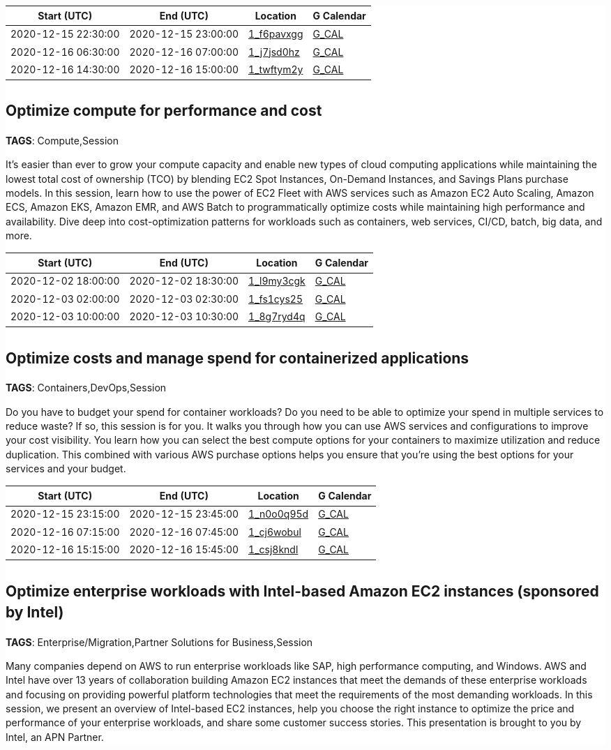 | Start (UTC) | End (UTC) | Location | G Calendar |
|-------------|-----------|----------|------------|
| 2020-12-15 22:30:00 | 2020-12-15 23:00:00 | [1_f6pavxgg](https://virtual.awsevents.com/media/1_f6pavxgg) | [G_CAL](https://www.google.com/calendar/render?action=TEMPLATE&text=re:Invent+2020+-+Optimize+Amazon+Elasticsearch+Service+costs+with+UltraWarm&location=https://virtual.awsevents.com/media/1_f6pavxgg&dates=20201215T223000Z%2F20201215T230000Z) |
| 2020-12-16 06:30:00 | 2020-12-16 07:00:00 | [1_j7jsd0hz](https://virtual.awsevents.com/media/1_j7jsd0hz) | [G_CAL](https://www.google.com/calendar/render?action=TEMPLATE&text=re:Invent+2020+-+Optimize+Amazon+Elasticsearch+Service+costs+with+UltraWarm&location=https://virtual.awsevents.com/media/1_j7jsd0hz&dates=20201216T063000Z%2F20201216T070000Z) |
| 2020-12-16 14:30:00 | 2020-12-16 15:00:00 | [1_twftym2y](https://virtual.awsevents.com/media/1_twftym2y) | [G_CAL](https://www.google.com/calendar/render?action=TEMPLATE&text=re:Invent+2020+-+Optimize+Amazon+Elasticsearch+Service+costs+with+UltraWarm&location=https://virtual.awsevents.com/media/1_twftym2y&dates=20201216T143000Z%2F20201216T150000Z) |
## Optimize compute for performance and cost
**TAGS**: Compute,Session

It’s easier than ever to grow your compute capacity and enable new types of cloud computing applications while maintaining the lowest total cost of ownership (TCO) by blending EC2 Spot Instances, On-Demand Instances, and Savings Plans purchase models. In this session, learn how to use the power of EC2 Fleet with AWS services such as Amazon EC2 Auto Scaling, Amazon ECS, Amazon EKS, Amazon EMR, and AWS Batch to programmatically optimize costs while maintaining high performance and availability. Dive deep into cost-optimization patterns for workloads such as containers, web services, CI/CD, batch, big data, and more.

| Start (UTC) | End (UTC) | Location | G Calendar |
|-------------|-----------|----------|------------|
| 2020-12-02 18:00:00 | 2020-12-02 18:30:00 | [1_l9my3cgk](https://virtual.awsevents.com/media/1_l9my3cgk) | [G_CAL](https://www.google.com/calendar/render?action=TEMPLATE&text=re:Invent+2020+-+Optimize+compute+for+performance+and+cost&location=https://virtual.awsevents.com/media/1_l9my3cgk&dates=20201202T180000Z%2F20201202T183000Z) |
| 2020-12-03 02:00:00 | 2020-12-03 02:30:00 | [1_fs1cys25](https://virtual.awsevents.com/media/1_fs1cys25) | [G_CAL](https://www.google.com/calendar/render?action=TEMPLATE&text=re:Invent+2020+-+Optimize+compute+for+performance+and+cost&location=https://virtual.awsevents.com/media/1_fs1cys25&dates=20201203T020000Z%2F20201203T023000Z) |
| 2020-12-03 10:00:00 | 2020-12-03 10:30:00 | [1_8g7ryd4q](https://virtual.awsevents.com/media/1_8g7ryd4q) | [G_CAL](https://www.google.com/calendar/render?action=TEMPLATE&text=re:Invent+2020+-+Optimize+compute+for+performance+and+cost&location=https://virtual.awsevents.com/media/1_8g7ryd4q&dates=20201203T100000Z%2F20201203T103000Z) |
## Optimize costs and manage spend for containerized applications
**TAGS**: Containers,DevOps,Session

Do you have to budget your spend for container workloads? Do you need to be able to optimize your spend in multiple services to reduce waste? If so, this session is for you. It walks you through how you can use AWS services and configurations to improve your cost visibility. You learn how you can select the best compute options for your containers to maximize utilization and reduce duplication. This combined with various AWS purchase options helps you ensure that you’re using the best options for your services and your budget.

| Start (UTC) | End (UTC) | Location | G Calendar |
|-------------|-----------|----------|------------|
| 2020-12-15 23:15:00 | 2020-12-15 23:45:00 | [1_n0o0q95d](https://virtual.awsevents.com/media/1_n0o0q95d) | [G_CAL](https://www.google.com/calendar/render?action=TEMPLATE&text=re:Invent+2020+-+Optimize+costs+and+manage+spend+for+containerized+applications&location=https://virtual.awsevents.com/media/1_n0o0q95d&dates=20201215T231500Z%2F20201215T234500Z) |
| 2020-12-16 07:15:00 | 2020-12-16 07:45:00 | [1_cj6wobul](https://virtual.awsevents.com/media/1_cj6wobul) | [G_CAL](https://www.google.com/calendar/render?action=TEMPLATE&text=re:Invent+2020+-+Optimize+costs+and+manage+spend+for+containerized+applications&location=https://virtual.awsevents.com/media/1_cj6wobul&dates=20201216T071500Z%2F20201216T074500Z) |
| 2020-12-16 15:15:00 | 2020-12-16 15:45:00 | [1_csj8kndl](https://virtual.awsevents.com/media/1_csj8kndl) | [G_CAL](https://www.google.com/calendar/render?action=TEMPLATE&text=re:Invent+2020+-+Optimize+costs+and+manage+spend+for+containerized+applications&location=https://virtual.awsevents.com/media/1_csj8kndl&dates=20201216T151500Z%2F20201216T154500Z) |
## Optimize enterprise workloads with Intel-based Amazon EC2 instances (sponsored by Intel)
**TAGS**: Enterprise/Migration,Partner Solutions for Business,Session

Many companies depend on AWS to run enterprise workloads like SAP, high performance computing, and Windows. AWS and Intel have over 13 years of collaboration building Amazon EC2 instances that meet the demands of these enterprise workloads and focusing on providing powerful platform technologies that meet the requirements of the most demanding workloads. In this session, we present an overview of Intel-based EC2 instances, help you choose the right instance to optimize the price and performance of your enterprise workloads, and share some customer success stories. This presentation is brought to you by Intel, an APN Partner.
